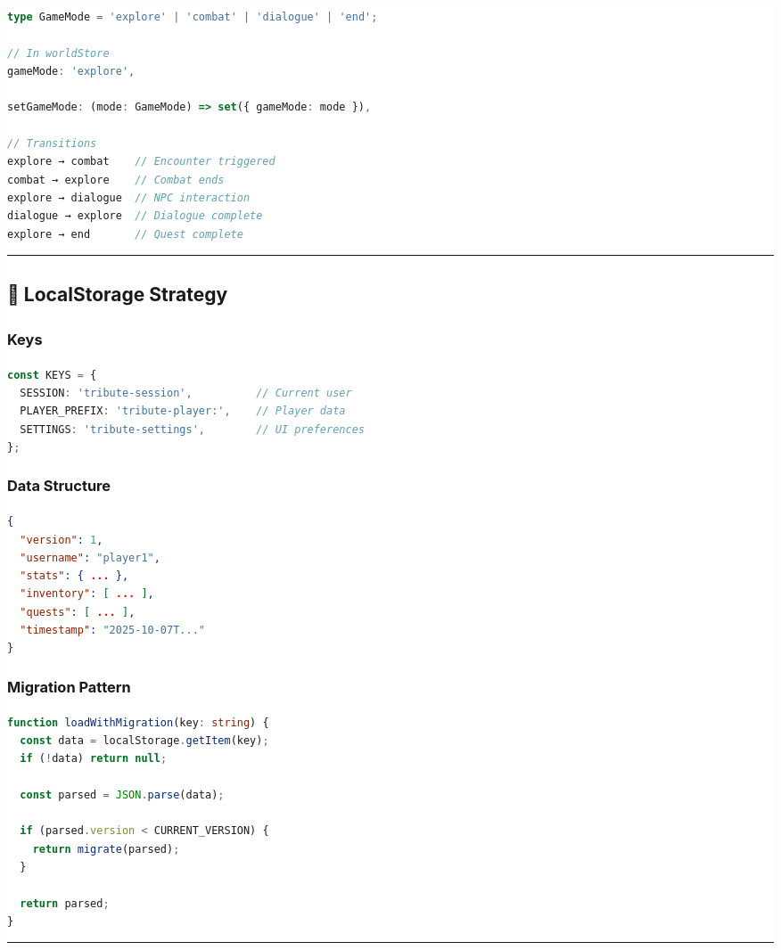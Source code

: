 ```typescript
type GameMode = 'explore' | 'combat' | 'dialogue' | 'end';

// In worldStore
gameMode: 'explore',

setGameMode: (mode: GameMode) => set({ gameMode: mode }),

// Transitions
explore → combat    // Encounter triggered
combat → explore    // Combat ends
explore → dialogue  // NPC interaction
dialogue → explore  // Dialogue complete
explore → end       // Quest complete
```

---

## 💾 LocalStorage Strategy

### Keys
```typescript
const KEYS = {
  SESSION: 'tribute-session',          // Current user
  PLAYER_PREFIX: 'tribute-player:',    // Player data
  SETTINGS: 'tribute-settings',        // UI preferences
};
```

### Data Structure
```json
{
  "version": 1,
  "username": "player1",
  "stats": { ... },
  "inventory": [ ... ],
  "quests": [ ... ],
  "timestamp": "2025-10-07T..."
}
```

### Migration Pattern
```typescript
function loadWithMigration(key: string) {
  const data = localStorage.getItem(key);
  if (!data) return null;
  
  const parsed = JSON.parse(data);
  
  if (parsed.version < CURRENT_VERSION) {
    return migrate(parsed);
  }
  
  return parsed;
}
```

---